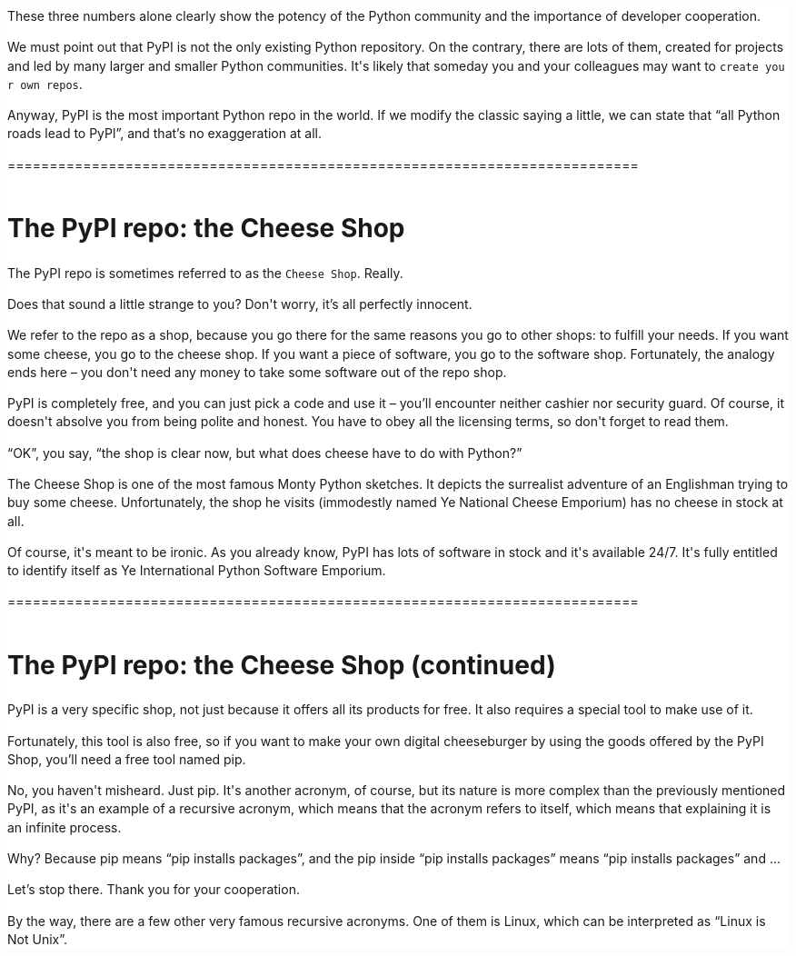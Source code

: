 These three numbers alone clearly show the potency of the Python community and the importance of developer cooperation.

We must point out that PyPI is not the only existing Python repository. On the contrary, there are lots of them, created for projects and led by many larger and smaller Python communities. It's likely that someday you and your colleagues may want to `create your own repos`.

Anyway, PyPI is the most important Python repo in the world. If we modify the classic saying a little, we can state that “all Python roads lead to PyPl”, and that’s no exaggeration at all.

===========================================================================
# The PyPI repo: the Cheese Shop
The PyPI repo is sometimes referred to as the `Cheese Shop`. Really.

Does that sound a little strange to you? Don't worry, it’s all perfectly innocent.

We refer to the repo as a shop, because you go there for the same reasons you go to other shops: to fulfill your needs. If you want some cheese, you go to the cheese shop. If you want a piece of software, you go to the software shop. Fortunately, the analogy ends here – you don't need any money to take some software out of the repo shop.

PyPI is completely free, and you can just pick a code and use it – you’ll encounter neither cashier nor security guard. Of course, it doesn't absolve you from being polite and honest. You have to obey all the licensing terms, so don't forget to read them.

“OK”, you say, “the shop is clear now, but what does cheese have to do with Python?”

The Cheese Shop is one of the most famous Monty Python sketches. It depicts the surrealist adventure of an Englishman trying to buy some cheese. Unfortunately, the shop he visits (immodestly named Ye National Cheese Emporium) has no cheese in stock at all.

Of course, it's meant to be ironic. As you already know, PyPI has lots of software in stock and it's available 24/7. It's fully entitled to identify itself as Ye International Python Software Emporium.

===========================================================================
# The PyPI repo: the Cheese Shop (continued)
PyPI is a very specific shop, not just because it offers all its products for free. It also requires a special tool to make use of it.

Fortunately, this tool is also free, so if you want to make your own digital cheeseburger by using the goods offered by the PyPI Shop, you’ll need a free tool named pip.

No, you haven't misheard. Just pip. It's another acronym, of course, but its nature is more complex than the previously mentioned PyPI, as it's an example of a recursive acronym, which means that the acronym refers to itself, which means that explaining it is an infinite process.

Why? Because pip means “pip installs packages”, and the pip inside “pip installs packages” means “pip installs packages” and ...

Let’s stop there. Thank you for your cooperation.

By the way, there are a few other very famous recursive acronyms. One of them is Linux, which can be interpreted as “Linux is Not Unix”.
